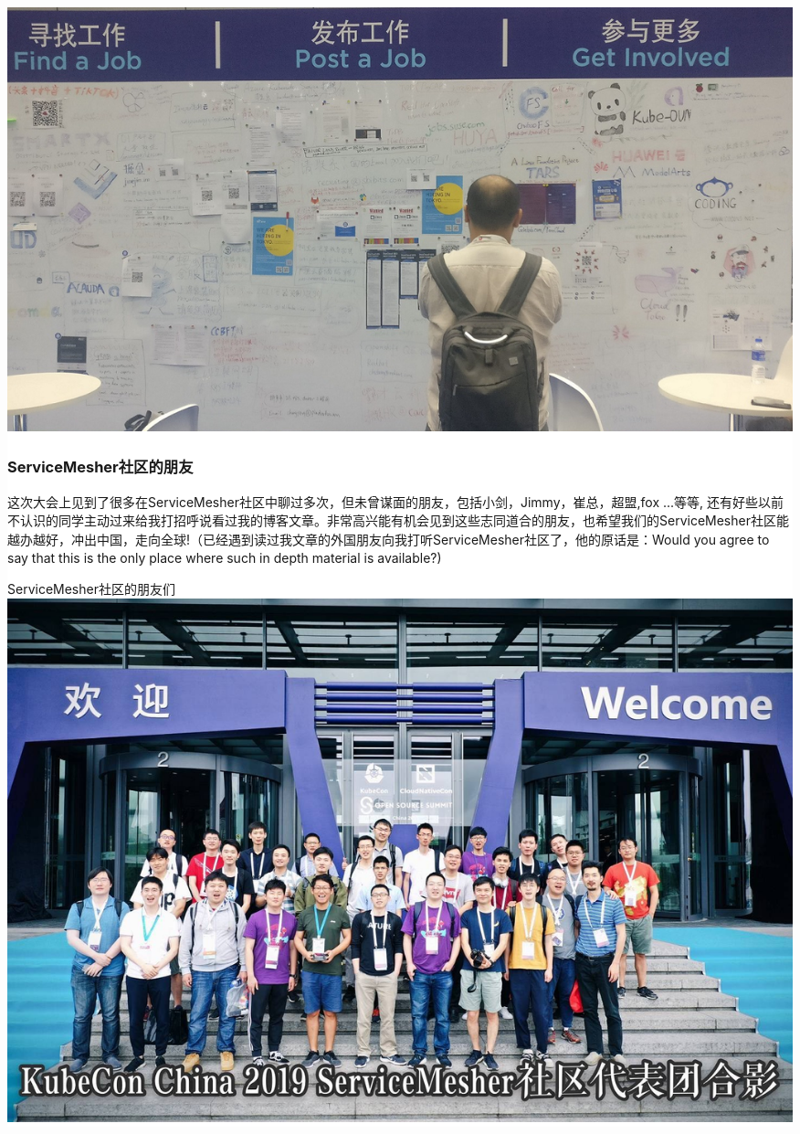 ![](https://raw.githubusercontent.com/servicemesher/website/master/content/blog/kubecon-cncf-oss-2019/job-board.jpg)

### ServiceMesher社区的朋友

这次大会上见到了很多在ServiceMesher社区中聊过多次，但未曾谋面的朋友，包括小剑，Jimmy，崔总，超盟,fox ...等等, 还有好些以前不认识的同学主动过来给我打招呼说看过我的博客文章。非常高兴能有机会见到这些志同道合的朋友，也希望我们的ServiceMesher社区能越办越好，冲出中国，走向全球!（已经遇到读过我文章的外国朋友向我打听ServiceMesher社区了，他的原话是：Would you agree to say that this is the only place where such in depth material is available?)

ServiceMesher社区的朋友们
![](https://raw.githubusercontent.com/servicemesher/website/master/content/blog/kubecon-cncf-oss-2019/background.jpg)
